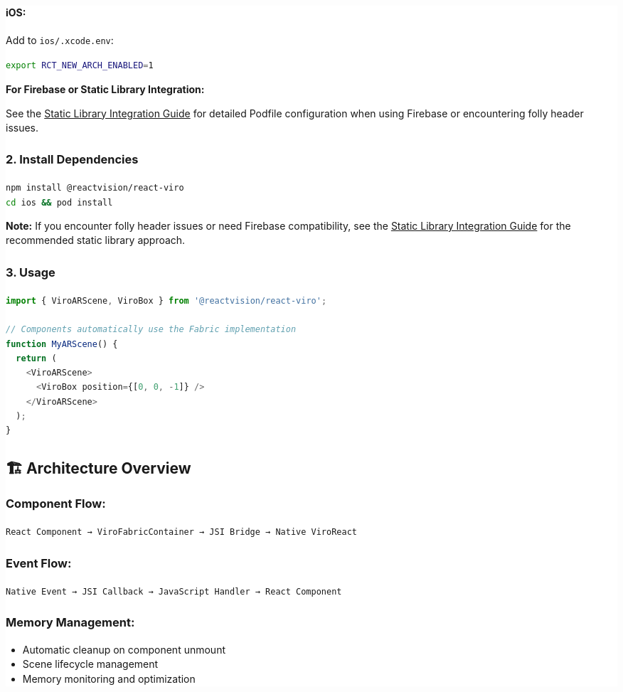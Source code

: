 #### **iOS:**

Add to `ios/.xcode.env`:

```bash
export RCT_NEW_ARCH_ENABLED=1
```

**For Firebase or Static Library Integration:**

See the [Static Library Integration Guide](./STATIC_LIBRARY_INTEGRATION.md) for detailed Podfile configuration when using Firebase or encountering folly header issues.

### **2. Install Dependencies**

```bash
npm install @reactvision/react-viro
cd ios && pod install
```

**Note:** If you encounter folly header issues or need Firebase compatibility, see the [Static Library Integration Guide](./STATIC_LIBRARY_INTEGRATION.md) for the recommended static library approach.

### **3. Usage**

```typescript
import { ViroARScene, ViroBox } from '@reactvision/react-viro';

// Components automatically use the Fabric implementation
function MyARScene() {
  return (
    <ViroARScene>
      <ViroBox position={[0, 0, -1]} />
    </ViroARScene>
  );
}
```

## 🏗️ **Architecture Overview**

### **Component Flow:**

```
React Component → ViroFabricContainer → JSI Bridge → Native ViroReact
```

### **Event Flow:**

```
Native Event → JSI Callback → JavaScript Handler → React Component
```

### **Memory Management:**

- Automatic cleanup on component unmount
- Scene lifecycle management
- Memory monitoring and optimization
